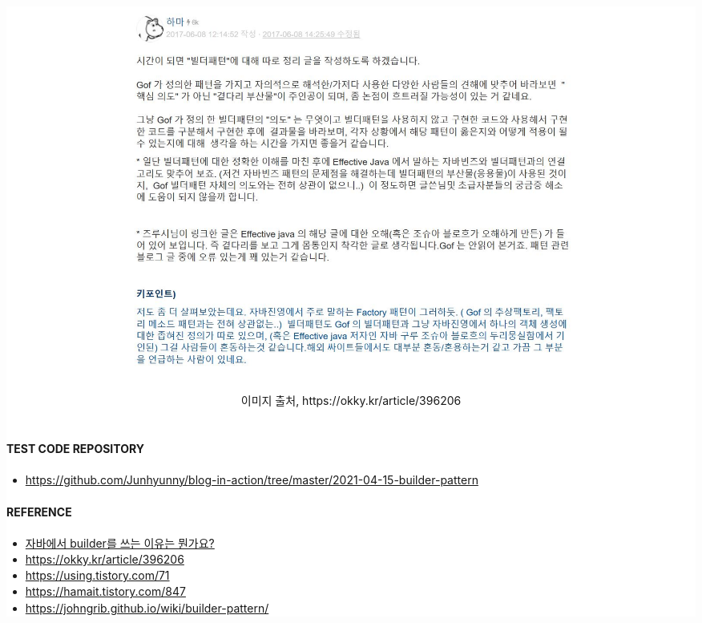 <p align="center"><img src="/images/builder-pattern-3.JPG" width="65%"></p>
<center>이미지 출처, https://okky.kr/article/396206</center><br>

#### TEST CODE REPOSITORY
- <https://github.com/Junhyunny/blog-in-action/tree/master/2021-04-15-builder-pattern>

#### REFERENCE
- [자바에서 builder를 쓰는 이유는 뭔가요?][ashcode-link]
- <https://okky.kr/article/396206>
- <https://using.tistory.com/71>
- <https://hamait.tistory.com/847>
- <https://johngrib.github.io/wiki/builder-pattern/>

[ashcode-link]: https://hashcode.co.kr/questions/887/자바에서-builder를-쓰는-이유는-뭔가요
[okky-link]: https://okky.kr/article/396206